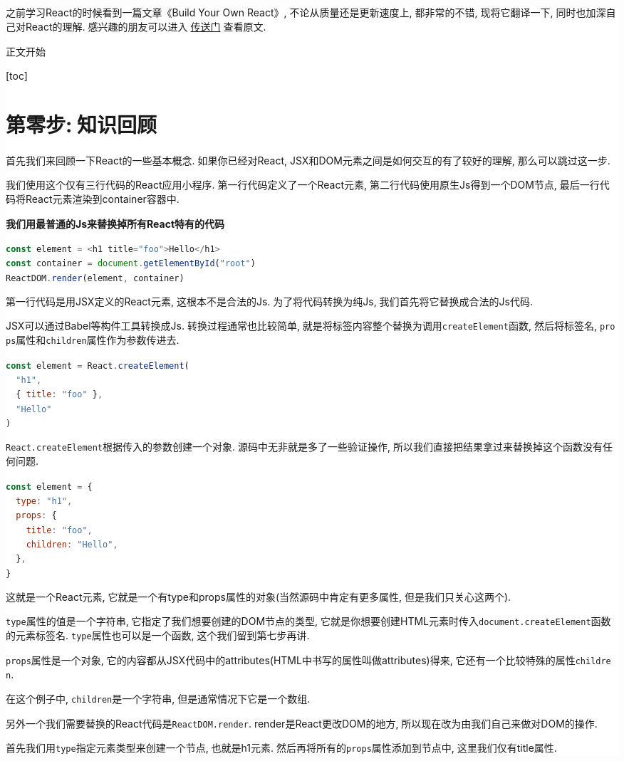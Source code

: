 之前学习React的时候看到一篇文章《Build Your Own React》, 不论从质量还是更新速度上, 都非常的不错, 现将它翻译一下, 同时也加深自己对React的理解. 感兴趣的朋友可以进入 [传送门](https://pomb.us/build-your-own-react/) 查看原文. 

正文开始

[toc]

# 第零步: 知识回顾

首先我们来回顾一下React的一些基本概念. 如果你已经对React, JSX和DOM元素之间是如何交互的有了较好的理解, 那么可以跳过这一步.

我们使用这个仅有三行代码的React应用小程序. 第一行代码定义了一个React元素, 第二行代码使用原生Js得到一个DOM节点, 最后一行代码将React元素渲染到container容器中.

**我们用最普通的Js来替换掉所有React特有的代码**

```js
const element = <h1 title="foo">Hello</h1>
const container = document.getElementById("root")
ReactDOM.render(element, container)
```

第一行代码是用JSX定义的React元素, 这根本不是合法的Js. 为了将代码转换为纯Js, 我们首先将它替换成合法的Js代码.

JSX可以通过Babel等构件工具转换成Js. 转换过程通常也比较简单, 就是将标签内容整个替换为调用`createElement`函数, 然后将标签名, `props`属性和`children`属性作为参数传进去.

```js
const element = React.createElement(
  "h1",
  { title: "foo" },
  "Hello"
)
```

`React.createElement`根据传入的参数创建一个对象. 源码中无非就是多了一些验证操作, 所以我们直接把结果拿过来替换掉这个函数没有任何问题.

```js
const element = {
  type: "h1",
  props: {
    title: "foo",
    children: "Hello",
  },
}
```

这就是一个React元素, 它就是一个有type和props属性的对象(当然源码中肯定有更多属性, 但是我们只关心这两个).

`type`属性的值是一个字符串, 它指定了我们想要创建的DOM节点的类型, 它就是你想要创建HTML元素时传入`document.createElement`函数的元素标签名. `type`属性也可以是一个函数, 这个我们留到第七步再讲.

`props`属性是一个对象, 它的内容都从JSX代码中的attributes(HTML中书写的属性叫做attributes)得来, 它还有一个比较特殊的属性`children`.

在这个例子中, `children`是一个字符串, 但是通常情况下它是一个数组.

另外一个我们需要替换的React代码是`ReactDOM.render`. render是React更改DOM的地方, 所以现在改为由我们自己来做对DOM的操作.

首先我们用`type`指定元素类型来创建一个节点, 也就是h1元素. 然后再将所有的`props`属性添加到节点中, 这里我们仅有title属性.
